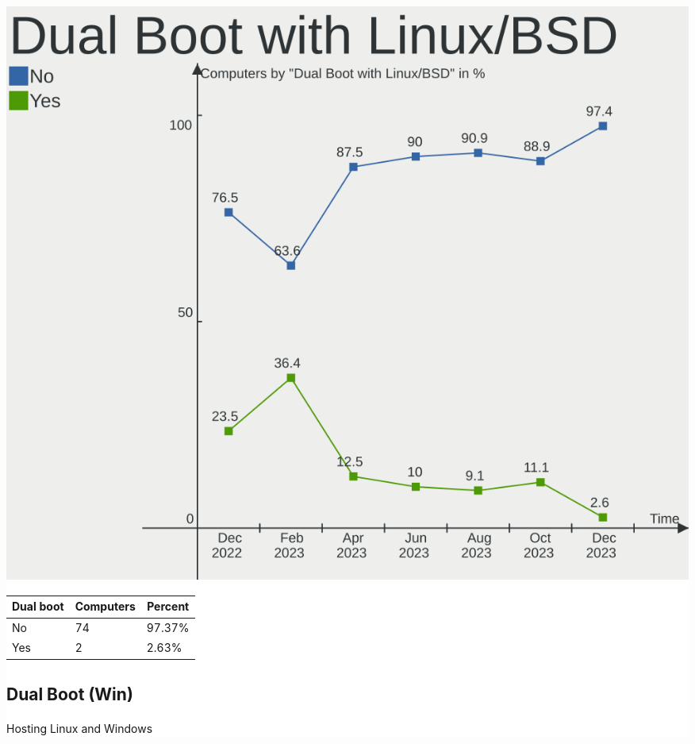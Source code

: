 ![Dual Boot with Linux/BSD](./All/images/line_chart/os_dual_boot.svg)

| Dual boot | Computers | Percent |
|-----------|-----------|---------|
| No        | 74        | 97.37%  |
| Yes       | 2         | 2.63%   |

Dual Boot (Win)
---------------

Hosting Linux and Windows
